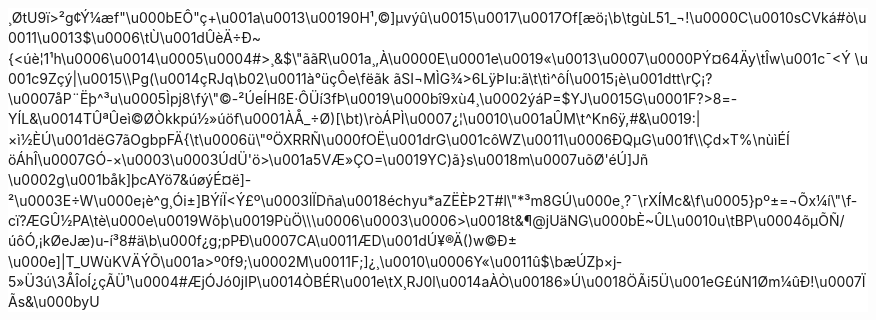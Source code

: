 ¸ØtU9ï>²g¢Ý¼æf\"\u000bEÔ\"ç+\u001a\u0013\u00190H¹,©­]µvýû\u0015\u0017\u0017Of[æö¡\b\tgùL51_¬!\u0000C\u0010sCVká#ò\u0011\u0013$\u0006\tÙ\u001dÛèÄ÷Ð~{<úè¦1¹h\u0006\u0014\u0005\u0004#>¸&$\"ããR\u001a¸,À\u0000E\u0001e\u0019«\u0013\u0007\u0000PÝ¤64Äy\tÎw\u001c¯<Ý \u001c9Zçý|\u0015\\Pg(\u0014çRJq\b02\u0011à°üçÔe\fëãk ãSI¬MÌG¾>6LÿÞIu:ã\t\tì^ôÍ\u0015¡è\u001dtt\rÇ¡?\u0007åP¨Ëþ^³u\u0005Ìpj8\fý\"©-²ÚeÍHßE·ÔÜí3fÞ\u0019\u000bî9xù4¸\u0002ýáP=$YJ\u0015G\u0001F?>8=-YÍL&\u0014TÛªÛeì©ØÒkkpú½»úöf\u0001ÀÅ_÷Ø)[\bt)\ròÁPÌ\u0007¿¦\u0010\u001aÛM\t^Kn6ÿ,#&\u0019:|×ì½ÈÚ\u001dëG7ãOgbpFÄ{\t\u0006ü\"ºÖXRRÑ\u000fOË\u001drG\u001côWZ\u0011\u0006ÐQµG\u001f\\Çd×T%\nùìÉÍ öÁhÎ\u0007GÓ­-×\u0003\u0003ÚdÜ'ö>\u001a5VÆ»ÇO=\u0019YC)ã}s\u0018m\u0007uõØ­'éÚ]Jñ\u0002g\u001båk]þcAYö7&úøýÉ¤ë]-²\u0003E÷W\u000e¡è^g¸Ói±]BÝíÏ<Ý£º\u0003lÏDña\u0018échyu*aZËÈÞ2T#l\"*³m8GÚ\u000e¸?¯\rXÍMc&\f\u0005}pº±=¬Õx¼í\"\f­cï?ÆGÛ½PA\tè\u000e\u0019Wõþ\u0019PùÖ\\\u0006\u0003\u0006>\u0018t&¶@jUäNG\u000bÈ~ÛL\u0010u\tBP\u0004õµÕÑ/úôÓ,¡kØeJæ)u-í³8#ä\b\u000f¿g;pPÐ\u0007CA\u0011ÆD\u001dÚ¥®Ä()w©Ð±\u000e]|T_UWùKVÄÝÕ\u001a>º0f9;\u0002M\u0011F;]¿¸\u0010\u0006Y«\u0011û$\bæÚZþ×j­5»Ü3ú\\3ÅÎoÍ¿çÃÜ¹\u0004#ÆjÓJó0jIP\u0014ÒBÉR\u001e\tX¸RJ0l\u0014aÀÒ\u00186»Ú\u0018ÖÃi5Ü\u001eG£úN1Øm¼ûÐ!\u0007ÏÃs&\u000byU